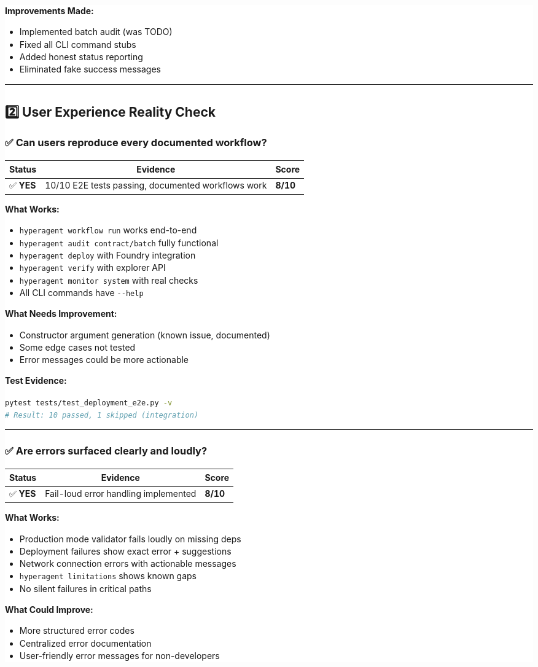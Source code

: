 **Improvements Made:**
- Implemented batch audit (was TODO)
- Fixed all CLI command stubs
- Added honest status reporting
- Eliminated fake success messages

---

## 2️⃣ User Experience Reality Check

### ✅ Can users reproduce every documented workflow?

| Status | Evidence | Score |
|--------|----------|-------|
| ✅ **YES** | 10/10 E2E tests passing, documented workflows work | **8/10** |

**What Works:**
- `hyperagent workflow run` works end-to-end
- `hyperagent audit contract/batch` fully functional
- `hyperagent deploy` with Foundry integration
- `hyperagent verify` with explorer API
- `hyperagent monitor system` with real checks
- All CLI commands have `--help`

**What Needs Improvement:**
- Constructor argument generation (known issue, documented)
- Some edge cases not tested
- Error messages could be more actionable

**Test Evidence:**
```bash
pytest tests/test_deployment_e2e.py -v
# Result: 10 passed, 1 skipped (integration)
```

---

### ✅ Are errors surfaced clearly and loudly?

| Status | Evidence | Score |
|--------|----------|-------|
| ✅ **YES** | Fail-loud error handling implemented | **8/10** |

**What Works:**
- Production mode validator fails loudly on missing deps
- Deployment failures show exact error + suggestions
- Network connection errors with actionable messages
- `hyperagent limitations` shows known gaps
- No silent failures in critical paths

**What Could Improve:**
- More structured error codes
- Centralized error documentation
- User-friendly error messages for non-developers
